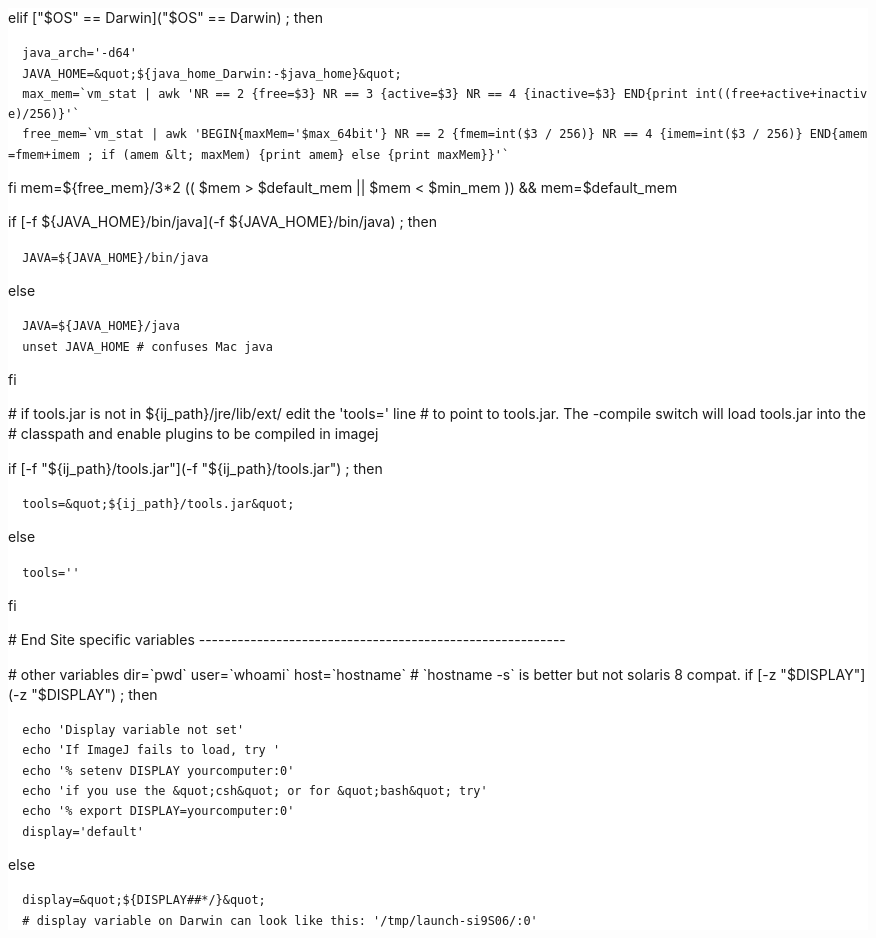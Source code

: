 elif [&quot;\$OS&quot; == Darwin](&quot;$OS&quot; == Darwin) ; then

      java_arch='-d64'
      JAVA_HOME=&quot;${java_home_Darwin:-$java_home}&quot;
      max_mem=`vm_stat | awk 'NR == 2 {free=$3} NR == 3 {active=$3} NR == 4 {inactive=$3} END{print int((free+active+inactive)/256)}'`
      free_mem=`vm_stat | awk 'BEGIN{maxMem='$max_64bit'} NR == 2 {fmem=int($3 / 256)} NR == 4 {imem=int($3 / 256)} END{amem=fmem+imem ; if (amem &lt; maxMem) {print amem} else {print maxMem}}'`

fi mem=\${free_mem}/3\*2 (( \$mem \> \$default_mem \|\| \$mem \<
\$min_mem )) && mem=\$default_mem

if [-f \${JAVA_HOME}/bin/java](-f ${JAVA_HOME}/bin/java) ; then

      JAVA=${JAVA_HOME}/bin/java

else

      JAVA=${JAVA_HOME}/java
      unset JAVA_HOME # confuses Mac java

fi

\# if tools.jar is not in \${ij_path}/jre/lib/ext/ edit the \'tools=\'
line \# to point to tools.jar. The -compile switch will load tools.jar
into the \# classpath and enable plugins to be compiled in imagej

if
[-f &quot;\${ij_path}/tools.jar&quot;](-f &quot;${ij_path}/tools.jar&quot;)
; then

      tools=&quot;${ij_path}/tools.jar&quot;

else

      tools=''

fi

\# End Site specific variables
\-\-\-\-\-\-\-\-\-\-\-\-\-\-\-\-\-\-\-\-\-\-\-\-\-\-\-\-\-\-\-\-\-\-\-\-\-\-\-\-\-\-\-\-\-\-\-\-\-\-\-\-\-\-\-\--

\# other variables dir=\`pwd\` user=\`whoami\` host=\`hostname\` \#
\`hostname -s\` is better but not solaris 8 compat. if
[-z &quot;\$DISPLAY&quot;](-z &quot;$DISPLAY&quot;) ; then

      echo 'Display variable not set'
      echo 'If ImageJ fails to load, try '
      echo '% setenv DISPLAY yourcomputer:0'
      echo 'if you use the &quot;csh&quot; or for &quot;bash&quot; try'
      echo '% export DISPLAY=yourcomputer:0'
      display='default' 

else

      display=&quot;${DISPLAY##*/}&quot; 
      # display variable on Darwin can look like this: '/tmp/launch-si9S06/:0'
